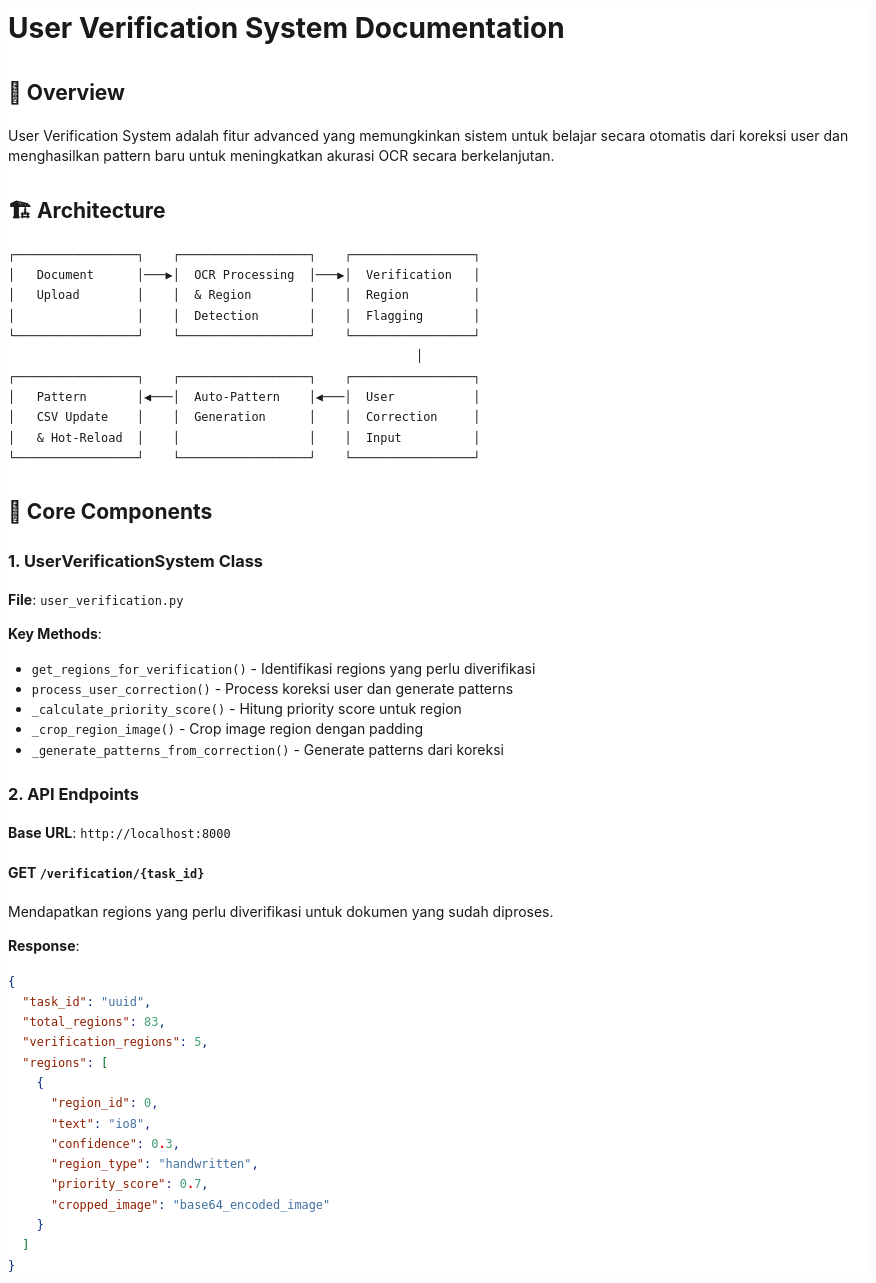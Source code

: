 # User Verification System Documentation

## 🎯 Overview

User Verification System adalah fitur advanced yang memungkinkan sistem untuk belajar secara otomatis dari koreksi user dan menghasilkan pattern baru untuk meningkatkan akurasi OCR secara berkelanjutan.

## 🏗️ Architecture

```
┌─────────────────┐    ┌──────────────────┐    ┌─────────────────┐
│   Document      │───▶│  OCR Processing  │───▶│  Verification   │
│   Upload        │    │  & Region        │    │  Region         │
│                 │    │  Detection       │    │  Flagging       │
└─────────────────┘    └──────────────────┘    └─────────────────┘
                                                         │
┌─────────────────┐    ┌──────────────────┐    ┌─────────────────┐
│   Pattern       │◀───│  Auto-Pattern    │◀───│  User           │
│   CSV Update    │    │  Generation      │    │  Correction     │
│   & Hot-Reload  │    │                  │    │  Input          │
└─────────────────┘    └──────────────────┘    └─────────────────┘
```

## 🔧 Core Components

### 1. UserVerificationSystem Class

**File**: `user_verification.py`

**Key Methods**:
- `get_regions_for_verification()` - Identifikasi regions yang perlu diverifikasi
- `process_user_correction()` - Process koreksi user dan generate patterns
- `_calculate_priority_score()` - Hitung priority score untuk region
- `_crop_region_image()` - Crop image region dengan padding
- `_generate_patterns_from_correction()` - Generate patterns dari koreksi

### 2. API Endpoints

**Base URL**: `http://localhost:8000`

#### GET `/verification/{task_id}`
Mendapatkan regions yang perlu diverifikasi untuk dokumen yang sudah diproses.

**Response**:
```json
{
  "task_id": "uuid",
  "total_regions": 83,
  "verification_regions": 5,
  "regions": [
    {
      "region_id": 0,
      "text": "io8",
      "confidence": 0.3,
      "region_type": "handwritten",
      "priority_score": 0.7,
      "cropped_image": "base64_encoded_image"
    }
  ]
}
```
